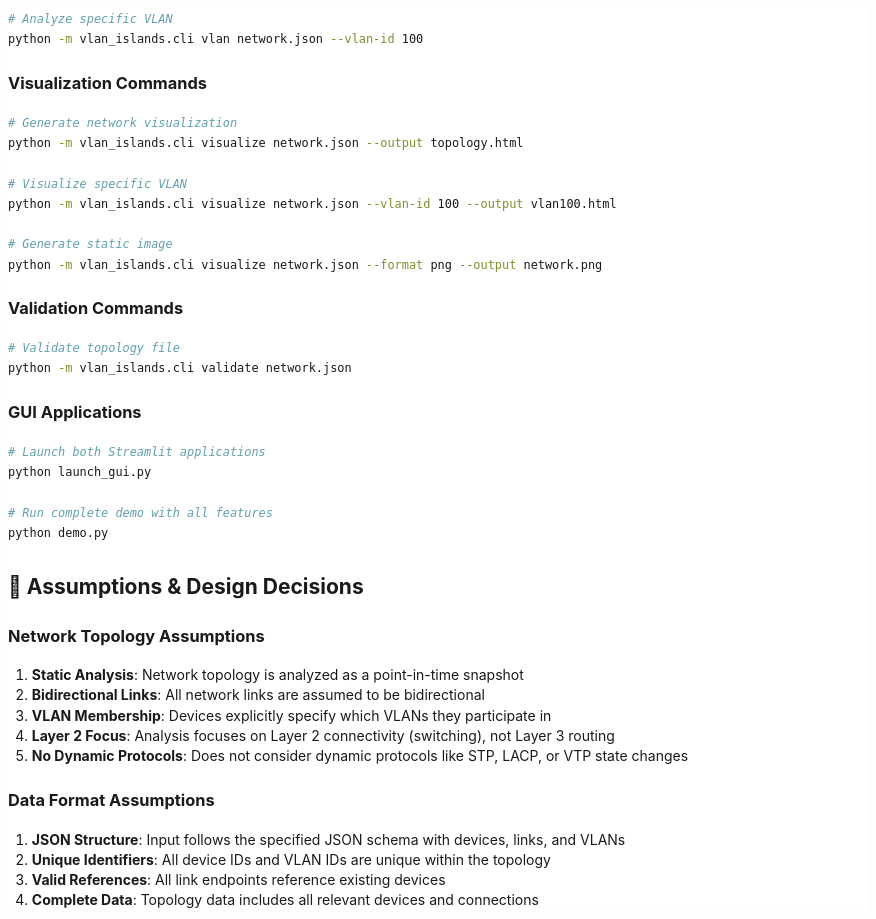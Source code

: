 ```bash
# Analyze specific VLAN
python -m vlan_islands.cli vlan network.json --vlan-id 100
```

### Visualization Commands

```bash
# Generate network visualization
python -m vlan_islands.cli visualize network.json --output topology.html

# Visualize specific VLAN
python -m vlan_islands.cli visualize network.json --vlan-id 100 --output vlan100.html

# Generate static image
python -m vlan_islands.cli visualize network.json --format png --output network.png
```

### Validation Commands

```bash
# Validate topology file
python -m vlan_islands.cli validate network.json
```

### GUI Applications

```bash
# Launch both Streamlit applications
python launch_gui.py

# Run complete demo with all features
python demo.py
```

## 🔬 Assumptions & Design Decisions

### Network Topology Assumptions

1. **Static Analysis**: Network topology is analyzed as a point-in-time snapshot
2. **Bidirectional Links**: All network links are assumed to be bidirectional
3. **VLAN Membership**: Devices explicitly specify which VLANs they participate in
4. **Layer 2 Focus**: Analysis focuses on Layer 2 connectivity (switching), not Layer 3 routing
5. **No Dynamic Protocols**: Does not consider dynamic protocols like STP, LACP, or VTP state changes

### Data Format Assumptions

1. **JSON Structure**: Input follows the specified JSON schema with devices, links, and VLANs
2. **Unique Identifiers**: All device IDs and VLAN IDs are unique within the topology
3. **Valid References**: All link endpoints reference existing devices
4. **Complete Data**: Topology data includes all relevant devices and connections
